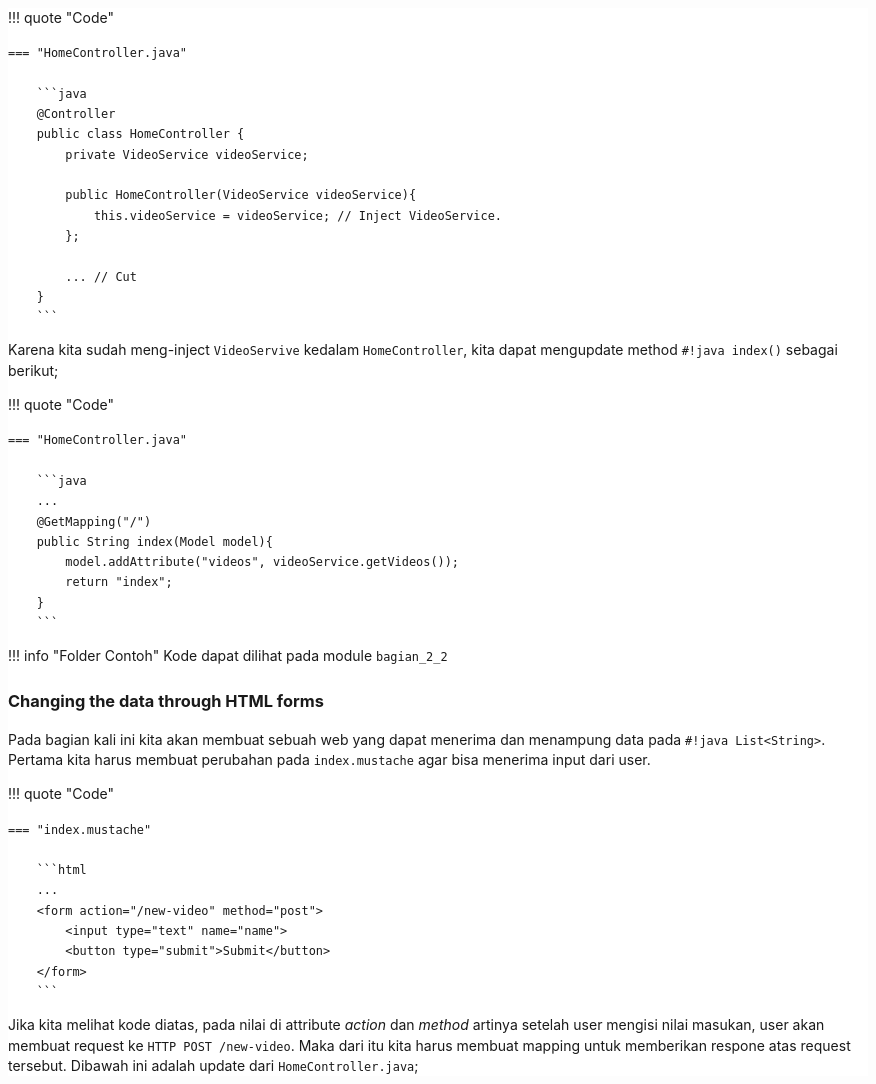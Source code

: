!!! quote "Code"

    === "HomeController.java"

        ```java
        @Controller
        public class HomeController {
            private VideoService videoService;

            public HomeController(VideoService videoService){
                this.videoService = videoService; // Inject VideoService.
            };

            ... // Cut
        }
        ```

Karena kita sudah meng-inject `VideoServive` kedalam `HomeController`, kita dapat mengupdate method `#!java index()` sebagai berikut;

!!! quote "Code"

    === "HomeController.java"

        ```java
        ...
        @GetMapping("/")
        public String index(Model model){
            model.addAttribute("videos", videoService.getVideos());
            return "index";
        }
        ```

!!! info "Folder Contoh"
    Kode dapat dilihat pada module `bagian_2_2`


### Changing the data through HTML forms
Pada bagian kali ini kita akan membuat sebuah web yang dapat menerima dan menampung data pada `#!java List<String>`. Pertama kita harus membuat perubahan pada `index.mustache` agar bisa menerima input dari user.

!!! quote "Code"

    === "index.mustache"

        ```html
        ...
        <form action="/new-video" method="post">
            <input type="text" name="name">
            <button type="submit">Submit</button>
        </form>
        ```

Jika kita melihat kode diatas, pada nilai di attribute _action_ dan _method_ artinya setelah user mengisi nilai masukan, user akan membuat request ke `HTTP POST /new-video`. Maka dari itu kita harus membuat mapping untuk memberikan respone atas request tersebut. Dibawah ini adalah update dari `HomeController.java`;
